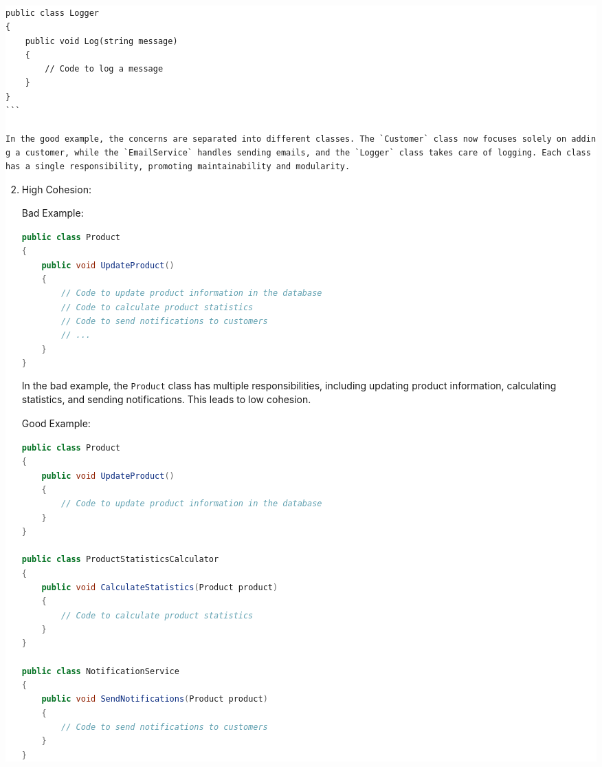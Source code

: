     public class Logger
    {
        public void Log(string message)
        {
            // Code to log a message
        }
    }
    ```

    In the good example, the concerns are separated into different classes. The `Customer` class now focuses solely on adding a customer, while the `EmailService` handles sending emails, and the `Logger` class takes care of logging. Each class has a single responsibility, promoting maintainability and modularity.

2. High Cohesion:

    Bad Example:

    ```csharp
    public class Product
    {
        public void UpdateProduct()
        {
            // Code to update product information in the database
            // Code to calculate product statistics
            // Code to send notifications to customers
            // ...
        }
    }
    ```

    In the bad example, the `Product` class has multiple responsibilities, including updating product information, calculating statistics, and sending notifications. This leads to low cohesion.

    Good Example:

    ```csharp
    public class Product
    {
        public void UpdateProduct()
        {
            // Code to update product information in the database
        }
    }

    public class ProductStatisticsCalculator
    {
        public void CalculateStatistics(Product product)
        {
            // Code to calculate product statistics
        }
    }

    public class NotificationService
    {
        public void SendNotifications(Product product)
        {
            // Code to send notifications to customers
        }
    }
    ```
